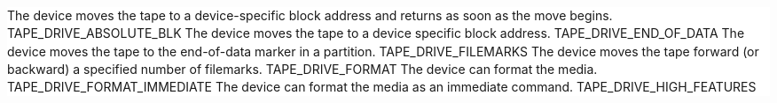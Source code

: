</td>
<td>
The device moves the tape to a device-specific block address and returns as soon as the move begins.

</td>
</tr>
<tr>
<td>
TAPE_DRIVE_ABSOLUTE_BLK

</td>
<td>
The device moves the tape to a device specific block address.

</td>
</tr>
<tr>
<td>
TAPE_DRIVE_END_OF_DATA

</td>
<td>
The device moves the tape to the end-of-data marker in a partition.

</td>
</tr>
<tr>
<td>
TAPE_DRIVE_FILEMARKS

</td>
<td>
The device moves the tape forward (or backward) a specified number of filemarks.

</td>
</tr>
<tr>
<td>
TAPE_DRIVE_FORMAT

</td>
<td>
The device can format the media. 

</td>
</tr>
<tr>
<td>
TAPE_DRIVE_FORMAT_IMMEDIATE

</td>
<td>
The device can format the media as an immediate command.

</td>
</tr>
<tr>
<td>
TAPE_DRIVE_HIGH_FEATURES
